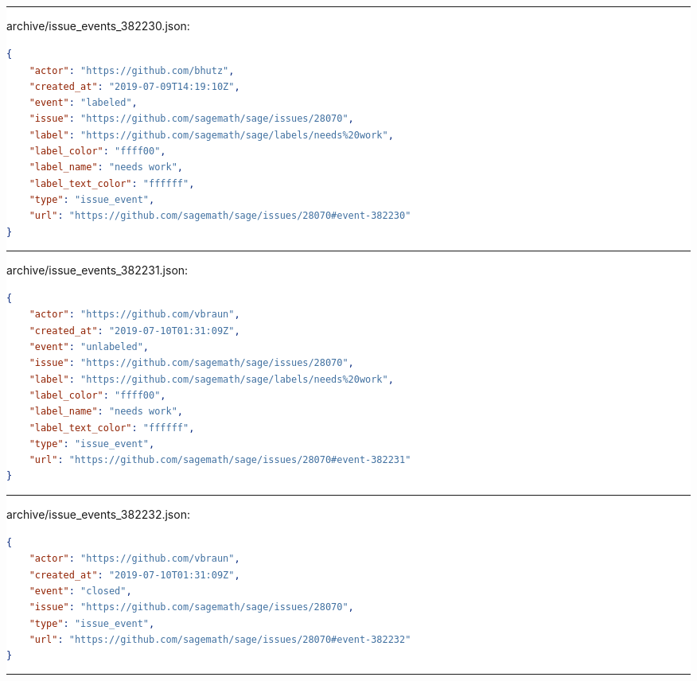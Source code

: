 

---

archive/issue_events_382230.json:
```json
{
    "actor": "https://github.com/bhutz",
    "created_at": "2019-07-09T14:19:10Z",
    "event": "labeled",
    "issue": "https://github.com/sagemath/sage/issues/28070",
    "label": "https://github.com/sagemath/sage/labels/needs%20work",
    "label_color": "ffff00",
    "label_name": "needs work",
    "label_text_color": "ffffff",
    "type": "issue_event",
    "url": "https://github.com/sagemath/sage/issues/28070#event-382230"
}
```



---

archive/issue_events_382231.json:
```json
{
    "actor": "https://github.com/vbraun",
    "created_at": "2019-07-10T01:31:09Z",
    "event": "unlabeled",
    "issue": "https://github.com/sagemath/sage/issues/28070",
    "label": "https://github.com/sagemath/sage/labels/needs%20work",
    "label_color": "ffff00",
    "label_name": "needs work",
    "label_text_color": "ffffff",
    "type": "issue_event",
    "url": "https://github.com/sagemath/sage/issues/28070#event-382231"
}
```



---

archive/issue_events_382232.json:
```json
{
    "actor": "https://github.com/vbraun",
    "created_at": "2019-07-10T01:31:09Z",
    "event": "closed",
    "issue": "https://github.com/sagemath/sage/issues/28070",
    "type": "issue_event",
    "url": "https://github.com/sagemath/sage/issues/28070#event-382232"
}
```



---